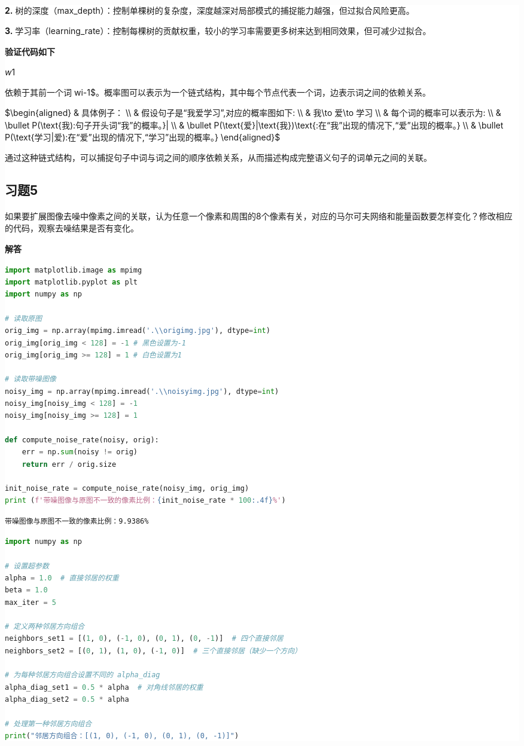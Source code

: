 
**2.** 树的深度（max_depth）：控制单棵树的复杂度，深度越深对局部模式的捕捉能力越强，但过拟合风险更高。



**3.** 学习率（learning_rate）：控制每棵树的贡献权重，较小的学习率需要更多树来达到相同效果，但可减少过拟合。



**验证代码如下**

$w1$

 依赖于其前一个词 wi-1$。概率图可以表示为一个链式结构，其中每个节点代表一个词，边表示词之间的依赖关系。

$\begin{aligned} & 具体例子： \\ & 假设句子是“我爱学习”,对应的概率图如下: \\ & 我\to 爱\to 学习 \\ & 每个词的概率可以表示为: \\ & \bullet P(\text{我):句子开头词“我”的概率。}| \\ & \bullet P(\text{爱}|\text{我})\text{:在“我”出现的情况下,“爱”出现的概率。} \\ & \bullet P(\text{学习|爱):在“爱”出现的情况下,“学习”出现的概率。} \end{aligned}$

通过这种链式结构，可以捕捉句子中词与词之间的顺序依赖关系，从而描述构成完整语义句子的词单元之间的关联。

## 习题5

如果要扩展图像去噪中像素之间的关联，认为任意一个像素和周围的8个像素有关，对应的马尔可夫网络和能量函数要怎样变化？修改相应的代码，观察去噪结果是否有变化。

**解答**

```python
import matplotlib.image as mpimg
import matplotlib.pyplot as plt
import numpy as np

# 读取原图
orig_img = np.array(mpimg.imread('.\\origimg.jpg'), dtype=int)
orig_img[orig_img < 128] = -1 # 黑色设置为-1
orig_img[orig_img >= 128] = 1 # 白色设置为1

# 读取带噪图像
noisy_img = np.array(mpimg.imread('.\\noisyimg.jpg'), dtype=int)
noisy_img[noisy_img < 128] = -1
noisy_img[noisy_img >= 128] = 1

def compute_noise_rate(noisy, orig):
    err = np.sum(noisy != orig)
    return err / orig.size

init_noise_rate = compute_noise_rate(noisy_img, orig_img)
print (f'带噪图像与原图不一致的像素比例：{init_noise_rate * 100:.4f}%')

```

    带噪图像与原图不一致的像素比例：9.9386%

```python
import numpy as np

# 设置超参数
alpha = 1.0  # 直接邻居的权重
beta = 1.0
max_iter = 5

# 定义两种邻居方向组合
neighbors_set1 = [(1, 0), (-1, 0), (0, 1), (0, -1)]  # 四个直接邻居
neighbors_set2 = [(0, 1), (1, 0), (-1, 0)]  # 三个直接邻居（缺少一个方向）

# 为每种邻居方向组合设置不同的 alpha_diag
alpha_diag_set1 = 0.5 * alpha  # 对角线邻居的权重
alpha_diag_set2 = 0.5 * alpha

# 处理第一种邻居方向组合
print("邻居方向组合：[(1, 0), (-1, 0), (0, 1), (0, -1)]")
```